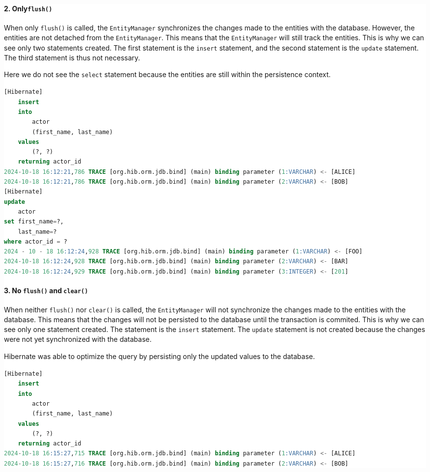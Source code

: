 #### 2. Only`flush()`

When only `flush()` is called, the `EntityManager` synchronizes the changes made to the entities with the database.
However, the entities are not detached from the `EntityManager`. This means that the `EntityManager` will still track
the entities. This is why we can see only two statements created. The first statement is the `insert` statement, and the
second statement is the `update` statement. The third statement is thus not necessary.

Here we do not see the `select` statement because the entities are still within the persistence context.

```sql
[Hibernate] 
    insert 
    into
        actor
        (first_name, last_name) 
    values
        (?, ?) 
    returning actor_id
2024-10-18 16:12:21,786 TRACE [org.hib.orm.jdb.bind] (main) binding parameter (1:VARCHAR) <- [ALICE]
2024-10-18 16:12:21,786 TRACE [org.hib.orm.jdb.bind] (main) binding parameter (2:VARCHAR) <- [BOB]
[Hibernate]
update
    actor
set first_name=?,
    last_name=?
where actor_id = ?
2024 - 10 - 18 16:12:24,928 TRACE [org.hib.orm.jdb.bind] (main) binding parameter (1:VARCHAR) <- [FOO]
2024-10-18 16:12:24,928 TRACE [org.hib.orm.jdb.bind] (main) binding parameter (2:VARCHAR) <- [BAR]
2024-10-18 16:12:24,929 TRACE [org.hib.orm.jdb.bind] (main) binding parameter (3:INTEGER) <- [201]
```

#### 3. No `flush()` and `clear()`

When neither `flush()` nor `clear()` is called, the `EntityManager` will not synchronize the changes made to the
entities with the database. This means that the changes will not be persisted to the database until the transaction is
commited. This is why we can see only one statement created. The statement is the `insert` statement. The `update`
statement is not created because the changes were not yet synchronized with the database.

Hibernate was able to optimize the query by persisting only the updated values to the database.

```sql
[Hibernate] 
    insert 
    into
        actor
        (first_name, last_name) 
    values
        (?, ?) 
    returning actor_id
2024-10-18 16:15:27,715 TRACE [org.hib.orm.jdb.bind] (main) binding parameter (1:VARCHAR) <- [ALICE]
2024-10-18 16:15:27,716 TRACE [org.hib.orm.jdb.bind] (main) binding parameter (2:VARCHAR) <- [BOB]
```
